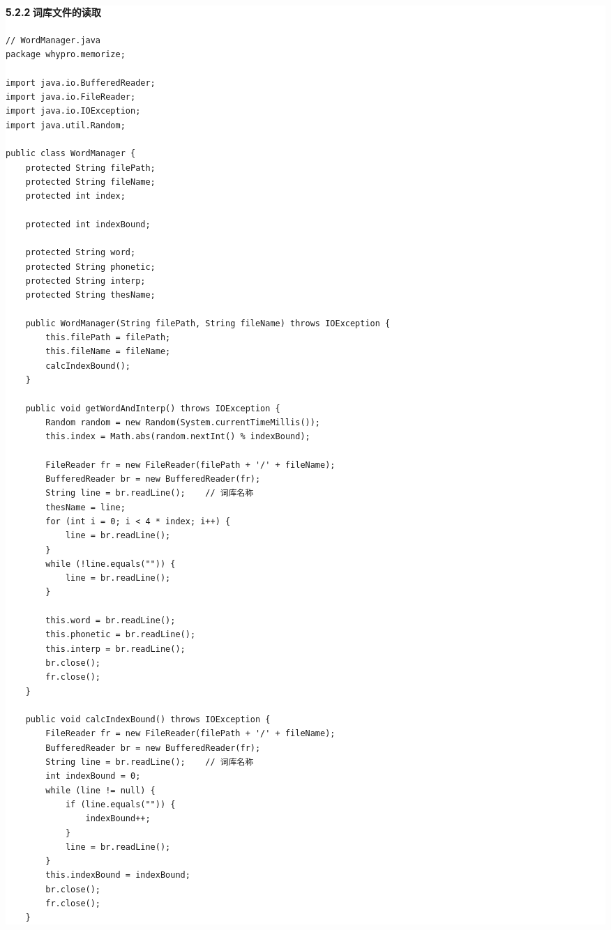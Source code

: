 #### 5.2.2 词库文件的读取
    // WordManager.java
    package whypro.memorize;
    
    import java.io.BufferedReader;
    import java.io.FileReader;
    import java.io.IOException;
    import java.util.Random;
    
    public class WordManager {
        protected String filePath;
    	protected String fileName;
    	protected int index;
    
    	protected int indexBound;
    	
    	protected String word;
    	protected String phonetic;
    	protected String interp;
    	protected String thesName;
    	
    	public WordManager(String filePath, String fileName) throws IOException {
    		this.filePath = filePath;
    		this.fileName = fileName;
    		calcIndexBound();
    	}
    	
    	public void getWordAndInterp() throws IOException {
    		Random random = new Random(System.currentTimeMillis());
    		this.index = Math.abs(random.nextInt() % indexBound);
    		
    		FileReader fr = new FileReader(filePath + '/' + fileName);
    		BufferedReader br = new BufferedReader(fr);
    		String line = br.readLine();    // 词库名称
    		thesName = line;
    		for (int i = 0; i < 4 * index; i++) {
    			line = br.readLine();
    		}
    		while (!line.equals("")) {
    			line = br.readLine();
    		}
    		
    		this.word = br.readLine();
    		this.phonetic = br.readLine();
    		this.interp = br.readLine();
    		br.close();
    		fr.close();
    	}
    	
    	public void calcIndexBound() throws IOException {
    		FileReader fr = new FileReader(filePath + '/' + fileName);
    		BufferedReader br = new BufferedReader(fr);
    		String line = br.readLine();	// 词库名称
    		int indexBound = 0;
    		while (line != null) {
    			if (line.equals("")) {
    				indexBound++;
    			}
    			line = br.readLine();
    		}
    		this.indexBound = indexBound;
    		br.close();
    		fr.close();
    	}
    	